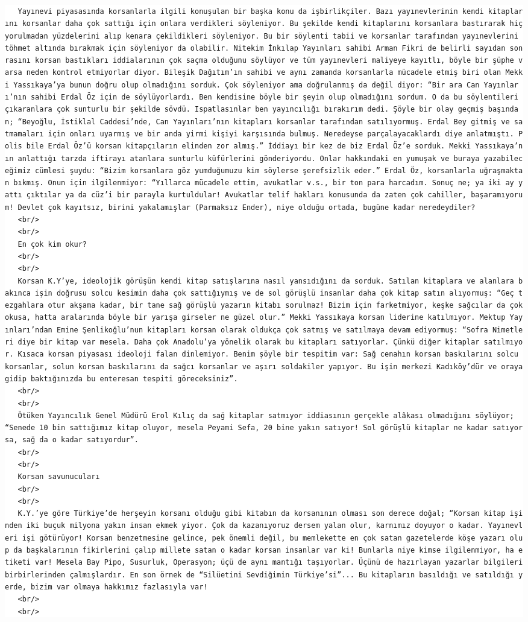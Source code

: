        Yayınevi piyasasında korsanlarla ilgili konuşulan bir başka konu da işbirlikçiler. Bazı yayınevlerinin kendi kitaplarını korsanlar daha çok sattığı için onlara verdikleri söyleniyor. Bu şekilde kendi kitaplarını korsanlara bastırarak hiç yorulmadan yüzdelerini alıp kenara çekildikleri söyleniyor. Bu bir söylenti tabii ve korsanlar tarafından yayınevlerini töhmet altında bırakmak için söyleniyor da olabilir. Nitekim İnkılap Yayınları sahibi Arman Fikri de belirli sayıdan sonrasını korsan bastıkları iddialarının çok saçma olduğunu söylüyor ve tüm yayınevleri maliyeye kayıtlı, böyle bir şüphe varsa neden kontrol etmiyorlar diyor. Bileşik Dağıtım’ın sahibi ve aynı zamanda korsanlarla mücadele etmiş biri olan Mekki Yassıkaya’ya bunun doğru olup olmadığını sorduk. Çok söyleniyor ama doğrulanmış da değil diyor: “Bir ara Can Yayınları’nın sahibi Erdal Öz için de söylüyorlardı. Ben kendisine böyle bir şeyin olup olmadığını sordum. O da bu söylentileri çıkaranlara çok sunturlu bir şekilde sövdü. Ispatlasınlar ben yayıncılığı bırakırım dedi. Şöyle bir olay geçmiş başından; “Beyoğlu, İstiklal Caddesi’nde, Can Yayınları’nın kitapları korsanlar tarafından satılıyormuş. Erdal Bey gitmiş ve satmamaları için onları uyarmış ve bir anda yirmi kişiyi karşısında bulmuş. Neredeyse parçalayacaklardı diye anlatmıştı. Polis bile Erdal Öz’ü korsan kitapçıların elinden zor almış.” İddiayı bir kez de biz Erdal Öz’e sorduk. Mekki Yassıkaya’nın anlattığı tarzda iftirayı atanlara sunturlu küfürlerini gönderiyordu. Onlar hakkındaki en yumuşak ve buraya yazabileceğimiz cümlesi şuydu: “Bizim korsanlara göz yumduğumuzu kim söylerse şerefsizlik eder.” Erdal Öz, korsanlarla uğraşmaktan bıkmış. Onun için ilgilenmiyor: “Yıllarca mücadele ettim, avukatlar v.s., bir ton para harcadım. Sonuç ne; ya iki ay yattı çıktılar ya da cüz’i bir parayla kurtuldular! Avukatlar telif hakları konusunda da zaten çok cahiller, başaramıyorum! Devlet çok kayıtsız, birini yakalamışlar (Parmaksız Ender), niye olduğu ortada, bugüne kadar neredeydiler?
       <br/>
       <br/>
       En çok kim okur?
       <br/>
       <br/>
       Korsan K.Y’ye, ideolojik görüşün kendi kitap satışlarına nasıl yansıdığını da sorduk. Satılan kitaplara ve alanlara bakınca işin doğrusu solcu kesimin daha çok sattığıymış ve de sol görüşlü insanlar daha çok kitap satın alıyormuş: “Geç tezgahlara otur akşama kadar, bir tane sağ görüşlü yazarın kitabı sorulmaz! Bizim için farketmiyor, keşke sağcılar da çok okusa, hatta aralarında böyle bir yarışa girseler ne güzel olur.” Mekki Yassıkaya korsan liderine katılmıyor. Mektup Yayınları’ndan Emine Şenlikoğlu’nun kitapları korsan olarak oldukça çok satmış ve satılmaya devam ediyormuş: “Sofra Nimetleri diye bir kitap var mesela. Daha çok Anadolu’ya yönelik olarak bu kitapları satıyorlar. Çünkü diğer kitaplar satılmıyor. Kısaca korsan piyasası ideoloji falan dinlemiyor. Benim şöyle bir tespitim var: Sağ cenahın korsan baskılarını solcu korsanlar, solun korsan baskılarını da sağcı korsanlar ve aşırı soldakiler yapıyor. Bu işin merkezi Kadıköy’dür ve oraya gidip baktığınızda bu enteresan tespiti göreceksiniz”.
       <br/>
       <br/>
       Ötüken Yayıncılık Genel Müdürü Erol Kılıç da sağ kitaplar satmıyor iddiasının gerçekle alâkası olmadığını söylüyor; “Senede 10 bin sattığımız kitap oluyor, mesela Peyami Sefa, 20 bine yakın satıyor! Sol görüşlü kitaplar ne kadar satıyorsa, sağ da o kadar satıyordur”.
       <br/>
       <br/>
       Korsan savunucuları
       <br/>
       <br/>
       K.Y.’ye göre Türkiye’de herşeyin korsanı olduğu gibi kitabın da korsanının olması son derece doğal; “Korsan kitap işinden iki buçuk milyona yakın insan ekmek yiyor. Çok da kazanıyoruz dersem yalan olur, karnımız doyuyor o kadar. Yayınevleri işi götürüyor! Korsan benzetmesine gelince, pek önemli değil, bu memlekette en çok satan gazetelerde köşe yazarı olup da başkalarının fikirlerini çalıp millete satan o kadar korsan insanlar var ki! Bunlarla niye kimse ilgilenmiyor, ha etiketi var! Mesela Bay Pipo, Susurluk, Operasyon; üçü de aynı mantığı taşıyorlar. Üçünü de hazırlayan yazarlar bilgileri birbirlerinden çalmışlardır. En son örnek de “Silüetini Sevdiğimin Türkiye’si”... Bu kitapların basıldığı ve satıldığı yerde, bizim var olmaya hakkımız fazlasıyla var!
       <br/>
       <br/>
